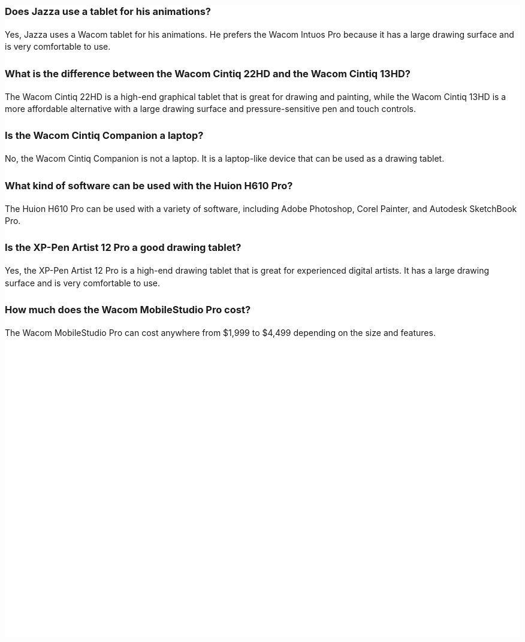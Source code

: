 <h3>Does Jazza use a tablet for his animations?</h3>

<p>Yes, Jazza uses a Wacom tablet for his animations. He prefers the Wacom Intuos Pro because it has a large drawing surface and is very comfortable to use.</p>

<h3>What is the difference between the Wacom Cintiq 22HD and the Wacom Cintiq 13HD?</h3>

<p>The Wacom Cintiq 22HD is a high-end graphical tablet that is great for drawing and painting, while the Wacom Cintiq 13HD is a more affordable alternative with a large drawing surface and pressure-sensitive pen and touch controls.</p>

<h3>Is the Wacom Cintiq Companion a laptop?</h3>

<p>No, the Wacom Cintiq Companion is not a laptop. It is a laptop-like device that can be used as a drawing tablet.</p>

<h3>What kind of software can be used with the Huion H610 Pro?</h3>

<p>The Huion H610 Pro can be used with a variety of software, including Adobe Photoshop, Corel Painter, and Autodesk SketchBook Pro.</p>

<h3>Is the XP-Pen Artist 12 Pro a good drawing tablet?</h3>

<p>Yes, the XP-Pen Artist 12 Pro is a high-end drawing tablet that is great for experienced digital artists. It has a large drawing surface and is very comfortable to use.</p>

<h3>How much does the Wacom MobileStudio Pro cost?</h3>

<p>The Wacom MobileStudio Pro can cost anywhere from $1,999 to $4,499 depending on the size and features.</p>

<div style="position: relative; padding-bottom: 56.25%; overflow: hidden"><iframe src="https://www.youtube.com/embed/osCKMNJB6Sk" frameborder="0" allow="accelerometer; autoplay; clipboard-write; encrypted-media; gyroscope; picture-in-picture; web-share" allowfullscreen style="position: absolute; top: 0; left: 0; width: 100%; height: 100%;"></iframe>
</div>